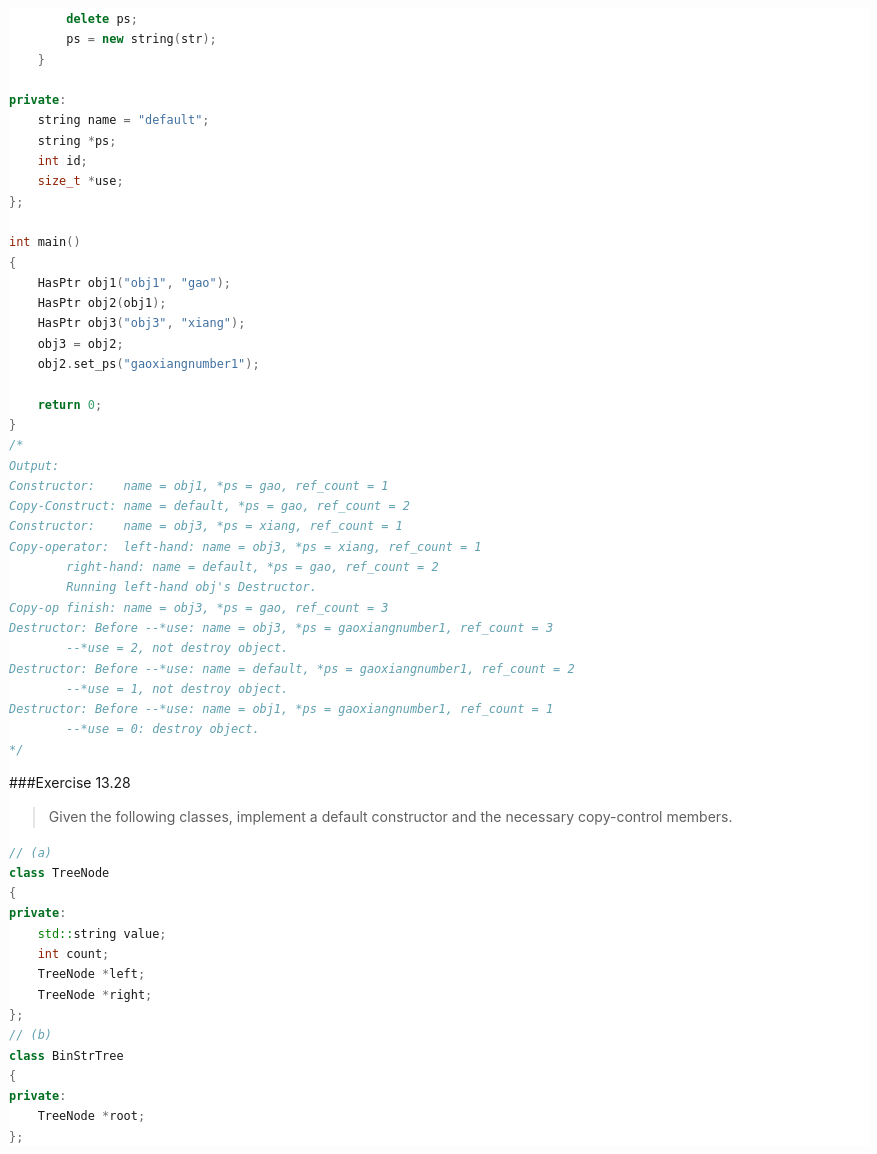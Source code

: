 ```cpp
		delete ps;
		ps = new string(str);
	}

private:
	string name = "default";
	string *ps;
	int id;
	size_t *use;
};

int main()
{
	HasPtr obj1("obj1", "gao");
	HasPtr obj2(obj1);
	HasPtr obj3("obj3", "xiang");
	obj3 = obj2;
	obj2.set_ps("gaoxiangnumber1");

	return 0;
}
/*
Output:
Constructor:	name = obj1, *ps = gao, ref_count = 1
Copy-Construct:	name = default, *ps = gao, ref_count = 2
Constructor:	name = obj3, *ps = xiang, ref_count = 1
Copy-operator:	left-hand: name = obj3, *ps = xiang, ref_count = 1
		right-hand: name = default, *ps = gao, ref_count = 2
		Running left-hand obj's Destructor.
Copy-op finish:	name = obj3, *ps = gao, ref_count = 3
Destructor:	Before --*use: name = obj3, *ps = gaoxiangnumber1, ref_count = 3
		--*use = 2, not destroy object.
Destructor:	Before --*use: name = default, *ps = gaoxiangnumber1, ref_count = 2
		--*use = 1, not destroy object.
Destructor:	Before --*use: name = obj1, *ps = gaoxiangnumber1, ref_count = 1
		--*use = 0: destroy object.
*/
```

###Exercise 13.28

>Given the following classes, implement a default constructor and the necessary copy-control members.

```cpp
// (a)
class TreeNode
{
private:
	std::string value;
	int count;
	TreeNode *left;
	TreeNode *right;
};
// (b)
class BinStrTree
{
private:
	TreeNode *root;
};
```
